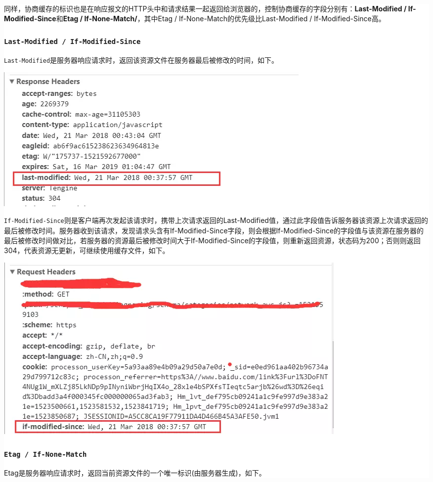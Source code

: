 同样，协商缓存的标识也是在响应报文的HTTP头中和请求结果一起返回给浏览器的，控制协商缓存的字段分别有：**Last-Modified / If-Modified-Since**和**Etag / If-None-Match/**，其中Etag / If-None-Match的优先级比Last-Modified / If-Modified-Since高。

### `Last-Modified / If-Modified-Since`

`Last-Modified`是服务器响应请求时，返回该资源文件在服务器最后被修改的时间，如下。

![](../img/cache-lastmodify.png)

`If-Modified-Since`则是客户端再次发起该请求时，携带上次请求返回的Last-Modified值，通过此字段值告诉服务器该资源上次请求返回的最后被修改时间。服务器收到该请求，发现请求头含有If-Modified-Since字段，则会根据If-Modified-Since的字段值与该资源在服务器的最后被修改时间做对比，若服务器的资源最后被修改时间大于If-Modified-Since的字段值，则重新返回资源，状态码为200；否则则返回304，代表资源无更新，可继续使用缓存文件，如下。

![](../img/if-modified-since.png)

### `Etag / If-None-Match`

Etag是服务器响应请求时，返回当前资源文件的一个唯一标识(由服务器生成)，如下。

